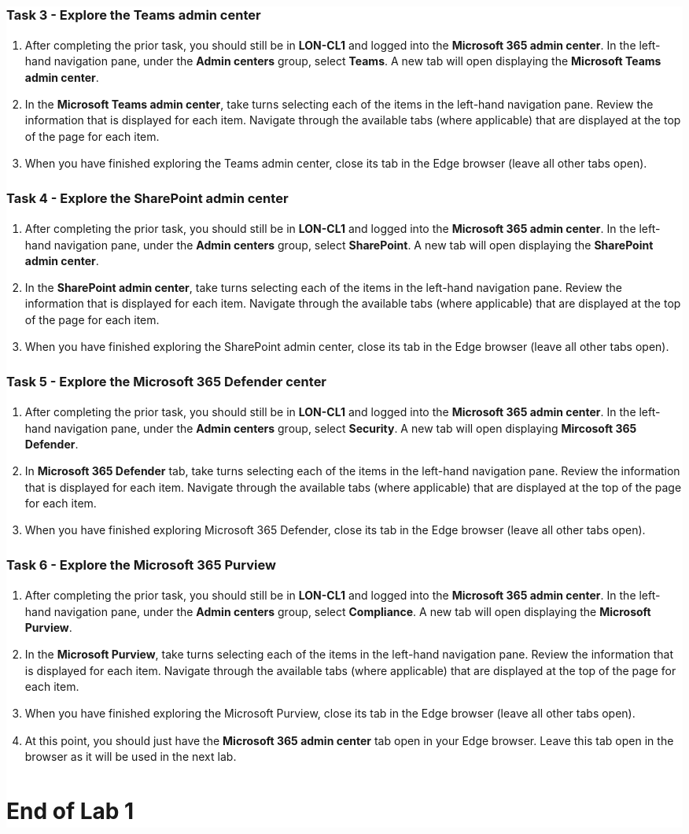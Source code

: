 ### Task 3 - Explore the Teams admin center

1. After completing the prior task, you should still be in **LON-CL1** and logged into the **Microsoft 365 admin center**. In the left-hand navigation pane, under the **Admin centers** group, select **Teams**. A new tab will open displaying the **Microsoft Teams admin center**.

1. In the **Microsoft Teams admin center**, take turns selecting each of the items in the left-hand navigation pane. Review the information that is displayed for each item. Navigate through the available tabs (where applicable) that are displayed at the top of the page for each item.

1. When you have finished exploring the Teams admin center, close its tab in the Edge browser (leave all other tabs open).

### Task 4 - Explore the SharePoint admin center

1. After completing the prior task, you should still be in **LON-CL1** and logged into the **Microsoft 365 admin center**. In the left-hand navigation pane, under the **Admin centers** group, select **SharePoint**. A new tab will open displaying the **SharePoint admin center**.

1. In the **SharePoint admin center**, take turns selecting each of the items in the left-hand navigation pane. Review the information that is displayed for each item. Navigate through the available tabs (where applicable) that are displayed at the top of the page for each item.

1. When you have finished exploring the SharePoint admin center, close its tab in the Edge browser (leave all other tabs open).

### Task 5 - Explore the Microsoft 365 Defender center 

1. After completing the prior task, you should still be in **LON-CL1** and logged into the **Microsoft 365 admin center**. In the left-hand navigation pane, under the **Admin centers** group, select **Security**. A new tab will open displaying **Mircosoft 365 Defender**.

1. In **Microsoft 365 Defender** tab, take turns selecting each of the items in the left-hand navigation pane. Review the information that is displayed for each item. Navigate through the available tabs (where applicable) that are displayed at the top of the page for each item.

1. When you have finished exploring Microsoft 365 Defender, close its tab in the Edge browser (leave all other tabs open).

### Task 6 - Explore the Microsoft 365 Purview 

1. After completing the prior task, you should still be in **LON-CL1** and logged into the **Microsoft 365 admin center**. In the left-hand navigation pane, under the **Admin centers** group, select **Compliance**. A new tab will open displaying the **Microsoft Purview**.

1. In the **Microsoft Purview**, take turns selecting each of the items in the left-hand navigation pane. Review the information that is displayed for each item. Navigate through the available tabs (where applicable) that are displayed at the top of the page for each item.<br>

1. When you have finished exploring the Microsoft Purview, close its tab in the Edge browser (leave all other tabs open).

1. At this point, you should just have the **Microsoft 365 admin center** tab open in your Edge browser. Leave this tab open in the browser as it will be used in the next lab.



# End of Lab 1





